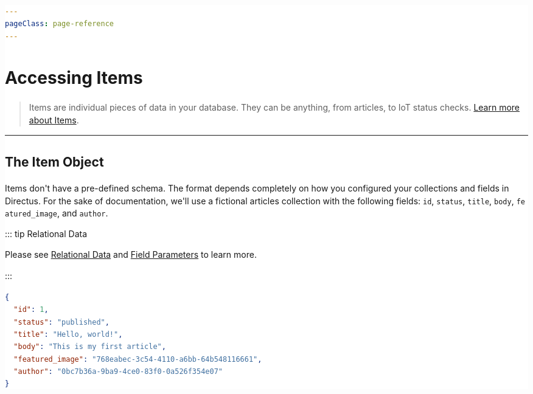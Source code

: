 ```yaml
---
pageClass: page-reference
---
```


# Accessing Items

<div class="two-up">
<div class="left">

> Items are individual pieces of data in your database. They can be anything, from articles, to IoT status checks.
> [Learn more about Items](/getting-started/glossary/#items).

</div>
<div class="right">

</div>
</div>

---

## The Item Object

<div class="two-up">
<div class="left">

Items don't have a pre-defined schema. The format depends completely on how you configured your collections and fields
in Directus. For the sake of documentation, we'll use a fictional articles collection with the following fields: `id`,
`status`, `title`, `body`, `featured_image`, and `author`.

::: tip Relational Data

Please see [Relational Data](/reference/introduction/#relational-data) and [Field Parameters](/reference/query/#fields)
to learn more.

:::

</div>
<div class="right">

```json
{
  "id": 1,
  "status": "published",
  "title": "Hello, world!",
  "body": "This is my first article",
  "featured_image": "768eabec-3c54-4110-a6bb-64b548116661",
  "author": "0bc7b36a-9ba9-4ce0-83f0-0a526f354e07"
}
```
